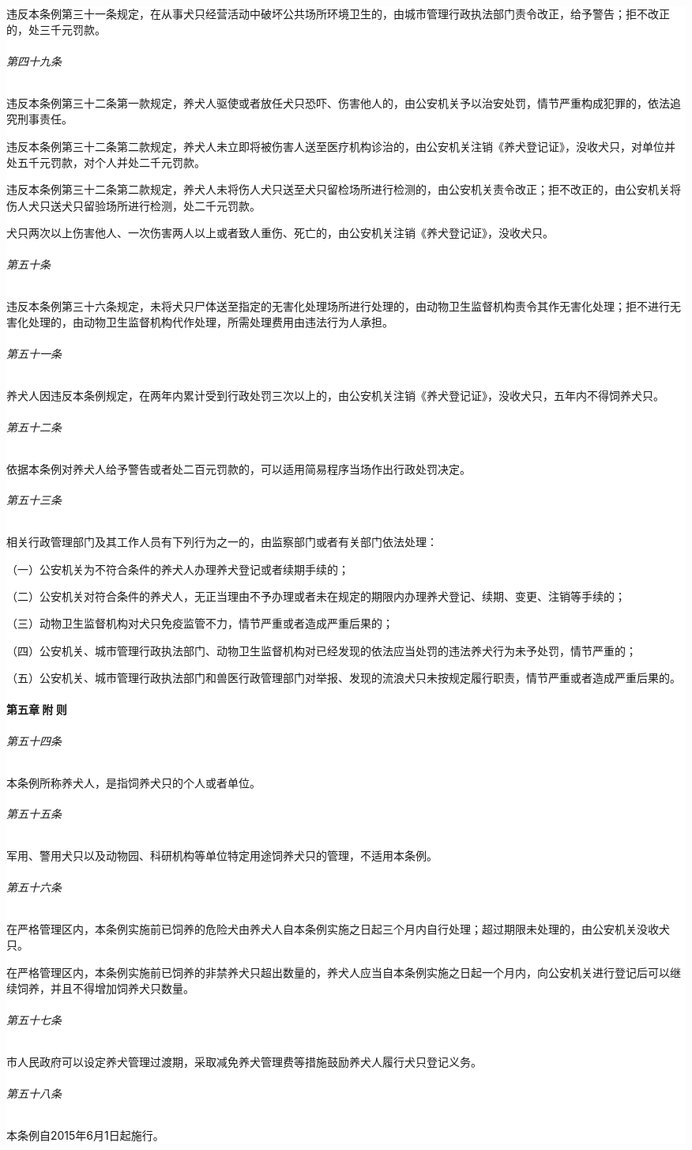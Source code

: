 违反本条例第三十一条规定，在从事犬只经营活动中破坏公共场所环境卫生的，由城市管理行政执法部门责令改正，给予警告；拒不改正的，处三千元罚款。

###### 第四十九条

违反本条例第三十二条第一款规定，养犬人驱使或者放任犬只恐吓、伤害他人的，由公安机关予以治安处罚，情节严重构成犯罪的，依法追究刑事责任。

违反本条例第三十二条第二款规定，养犬人未立即将被伤害人送至医疗机构诊治的，由公安机关注销《养犬登记证》，没收犬只，对单位并处五千元罚款，对个人并处二千元罚款。

违反本条例第三十二条第二款规定，养犬人未将伤人犬只送至犬只留检场所进行检测的，由公安机关责令改正；拒不改正的，由公安机关将伤人犬只送犬只留验场所进行检测，处二千元罚款。

犬只两次以上伤害他人、一次伤害两人以上或者致人重伤、死亡的，由公安机关注销《养犬登记证》，没收犬只。

###### 第五十条

违反本条例第三十六条规定，未将犬只尸体送至指定的无害化处理场所进行处理的，由动物卫生监督机构责令其作无害化处理；拒不进行无害化处理的，由动物卫生监督机构代作处理，所需处理费用由违法行为人承担。

###### 第五十一条

养犬人因违反本条例规定，在两年内累计受到行政处罚三次以上的，由公安机关注销《养犬登记证》，没收犬只，五年内不得饲养犬只。

###### 第五十二条

依据本条例对养犬人给予警告或者处二百元罚款的，可以适用简易程序当场作出行政处罚决定。

###### 第五十三条

相关行政管理部门及其工作人员有下列行为之一的，由监察部门或者有关部门依法处理：

（一）公安机关为不符合条件的养犬人办理养犬登记或者续期手续的；

（二）公安机关对符合条件的养犬人，无正当理由不予办理或者未在规定的期限内办理养犬登记、续期、变更、注销等手续的；

（三）动物卫生监督机构对犬只免疫监管不力，情节严重或者造成严重后果的；

（四）公安机关、城市管理行政执法部门、动物卫生监督机构对已经发现的依法应当处罚的违法养犬行为未予处罚，情节严重的；

（五）公安机关、城市管理行政执法部门和兽医行政管理部门对举报、发现的流浪犬只未按规定履行职责，情节严重或者造成严重后果的。

#### 第五章 附 则

###### 第五十四条

本条例所称养犬人，是指饲养犬只的个人或者单位。

###### 第五十五条

军用、警用犬只以及动物园、科研机构等单位特定用途饲养犬只的管理，不适用本条例。

###### 第五十六条

在严格管理区内，本条例实施前已饲养的危险犬由养犬人自本条例实施之日起三个月内自行处理；超过期限未处理的，由公安机关没收犬只。

在严格管理区内，本条例实施前已饲养的非禁养犬只超出数量的，养犬人应当自本条例实施之日起一个月内，向公安机关进行登记后可以继续饲养，并且不得增加饲养犬只数量。

###### 第五十七条

市人民政府可以设定养犬管理过渡期，采取减免养犬管理费等措施鼓励养犬人履行犬只登记义务。

###### 第五十八条

本条例自2015年6月1日起施行。
